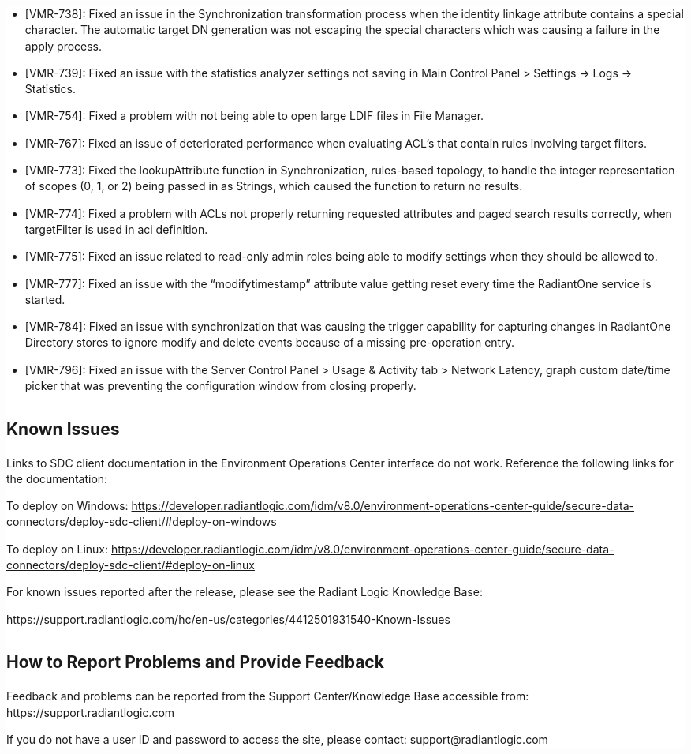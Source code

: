- [VMR-738]: Fixed an issue in the Synchronization transformation process when the identity linkage attribute contains a special character. The automatic target DN generation was not escaping the special characters which was causing a failure in the apply process. 

- [VMR-739]: Fixed an issue with the statistics analyzer settings not saving in Main Control Panel > Settings -> Logs -> Statistics. 

- [VMR-754]: Fixed a problem with not being able to open large LDIF files in File Manager. 

- [VMR-767]: Fixed an issue of deteriorated performance when evaluating ACL’s that contain rules involving target filters. 

- [VMR-773]: Fixed the lookupAttribute function in Synchronization, rules-based topology, to handle the integer representation of scopes (0, 1, or 2) being passed in as Strings, which caused the function to return no results.  

- [VMR-774]: Fixed a problem with ACLs not properly returning requested attributes and paged search results correctly, when targetFilter is used in aci definition. 

- [VMR-775]: Fixed an issue related to read-only admin roles being able to modify settings when they should be allowed to. 

- [VMR-777]: Fixed an issue with the “modifytimestamp” attribute value getting reset every time the RadiantOne service is started. 

- [VMR-784]: Fixed an issue with synchronization that was causing the trigger capability for capturing changes in RadiantOne Directory stores to ignore modify and delete events because of a missing pre-operation entry. 

- [VMR-796]: Fixed an issue with the Server Control Panel > Usage & Activity tab > Network Latency, graph custom date/time picker that was preventing the configuration window from closing properly.
 
## Known Issues

Links to SDC client documentation in the Environment Operations Center interface do not work. Reference the following links for the documentation:

To deploy on Windows: https://developer.radiantlogic.com/idm/v8.0/environment-operations-center-guide/secure-data-connectors/deploy-sdc-client/#deploy-on-windows

To deploy on Linux: https://developer.radiantlogic.com/idm/v8.0/environment-operations-center-guide/secure-data-connectors/deploy-sdc-client/#deploy-on-linux

For known issues reported after the release, please see the Radiant Logic Knowledge Base: 

https://support.radiantlogic.com/hc/en-us/categories/4412501931540-Known-Issues

## How to Report Problems and Provide Feedback

Feedback and problems can be reported from the Support Center/Knowledge Base accessible from: https://support.radiantlogic.com

If you do not have a user ID and password to access the site, please contact: support@radiantlogic.com
